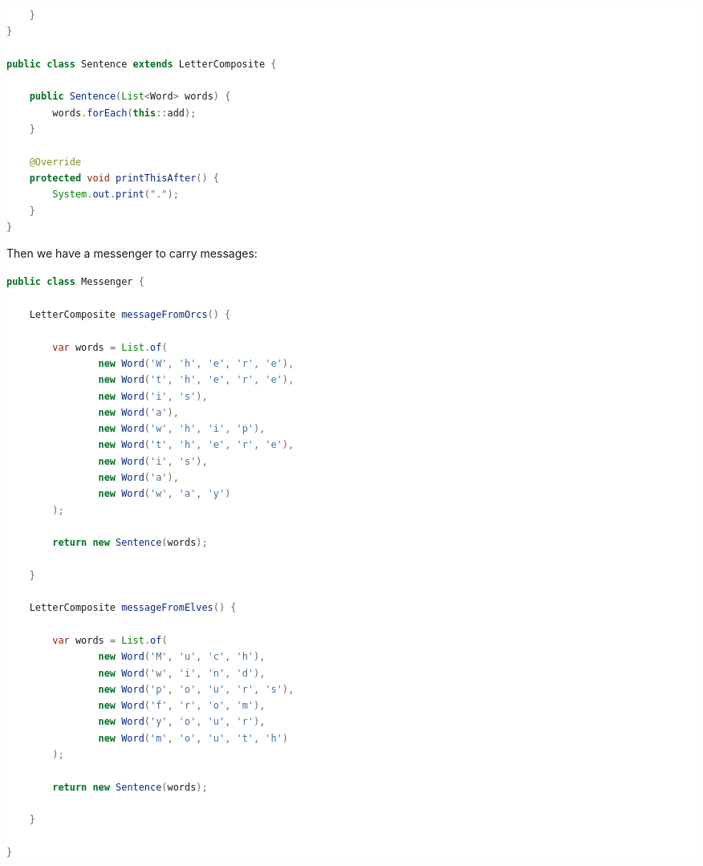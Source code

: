 ```java
    }
}

public class Sentence extends LetterComposite {

    public Sentence(List<Word> words) {
        words.forEach(this::add);
    }

    @Override
    protected void printThisAfter() {
        System.out.print(".");
    }
}
```

Then we have a messenger to carry messages:

```java
public class Messenger {

    LetterComposite messageFromOrcs() {

        var words = List.of(
                new Word('W', 'h', 'e', 'r', 'e'),
                new Word('t', 'h', 'e', 'r', 'e'),
                new Word('i', 's'),
                new Word('a'),
                new Word('w', 'h', 'i', 'p'),
                new Word('t', 'h', 'e', 'r', 'e'),
                new Word('i', 's'),
                new Word('a'),
                new Word('w', 'a', 'y')
        );

        return new Sentence(words);

    }

    LetterComposite messageFromElves() {

        var words = List.of(
                new Word('M', 'u', 'c', 'h'),
                new Word('w', 'i', 'n', 'd'),
                new Word('p', 'o', 'u', 'r', 's'),
                new Word('f', 'r', 'o', 'm'),
                new Word('y', 'o', 'u', 'r'),
                new Word('m', 'o', 'u', 't', 'h')
        );

        return new Sentence(words);

    }

}
```
